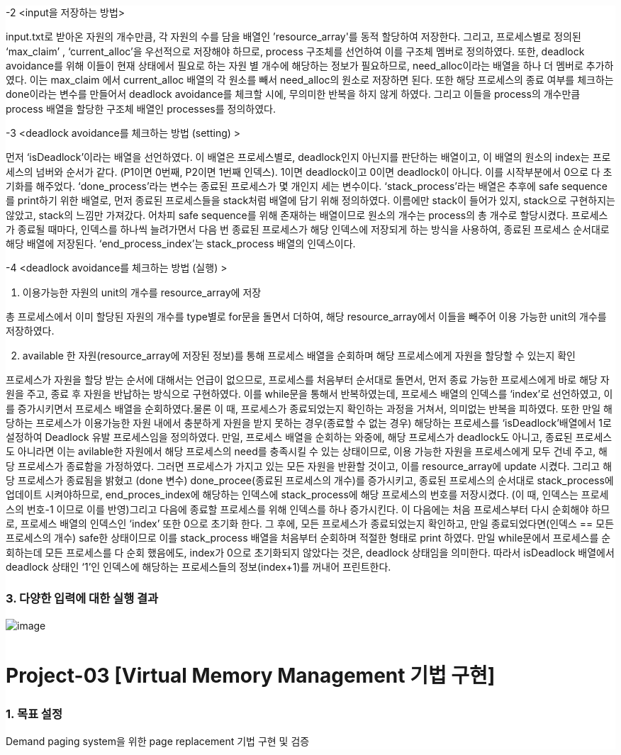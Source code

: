 -2 <input을 저장하는 방법>

input.txt로 받아온 자원의 개수만큼, 각 자원의 수를 담을 배열인 ’resource_array'를 동적 할당하여 저장한다.
그리고, 프로세스별로 정의된 ‘max_claim’ , ‘current_alloc’을 우선적으로 저장해야 하므로, process 구조체를 선언하여 이를 구조체 멤버로 정의하였다. 또한, deadlock avoidance를 위해 이들이 현재 상태에서 필요로 하는 자원 별 개수에 해당하는 정보가 필요하므로, need_alloc이라는 배열을 하나 더 멤버로 추가하였다. 이는 max_claim 에서 current_alloc 배열의 각 원소를 빼서 need_alloc의 원소로 저장하면 된다. 또한 해당 프로세스의 종료 여부를 체크하는 done이라는 변수를 만들어서 deadlock avoidance를 체크할 시에, 무의미한 반복을 하지 않게 하였다. 그리고 이들을 process의 개수만큼 process 배열을 할당한 구조체 배열인 processes를 정의하였다.

-3 <deadlock avoidance를 체크하는 방법 (setting) >

먼저 ‘isDeadlock’이라는 배열을 선언하였다. 이 배열은 프로세스별로, deadlock인지 아닌지를 판단하는 배열이고, 이 배열의 원소의 index는 프로세스의 넘버와 순서가 같다. (P1이면 0번째, P2이면 1번째 인덱스). 1이면 deadlock이고 0이면 deadlock이 아니다. 이를 시작부분에서 0으로 다 초기화를 해주었다.
‘done_process’라는 변수는 종료된 프로세스가 몇 개인지 세는 변수이다. 
‘stack_process’라는 배열은 추후에 safe sequence를 print하기 위한 배열로, 먼저 종료된 프로세스들을 stack처럼 배열에 담기 위해 정의하였다. 이름에만 stack이 들어가 있지, stack으로 구현하지는 않았고, stack의 느낌만 가져갔다. 어차피 safe sequence를 위해 존재하는 배열이므로 원소의 개수는 process의 총 개수로 할당시켰다. 프로세스가 종료될 때마다, 인덱스를 하나씩 늘려가면서 다음 번 종료된 프로세스가 해당 인덱스에 저장되게 하는 방식을 사용하여, 종료된 프로세스 순서대로 해당 배열에 저장된다.
‘end_process_index’는 stack_process 배열의 인덱스이다.

-4 <deadlock avoidance를 체크하는 방법 (실행) >

1. 이용가능한 자원의 unit의 개수를 resource_array에 저장

총 프로세스에서 이미 할당된 자원의 개수를 type별로 for문을 돌면서 더하여, 해당 resource_array에서 이들을 빼주어 이용 가능한 unit의 개수를 저장하였다.

2. available 한 자원(resource_array에 저장된 정보)를 통해 프로세스 배열을 순회하며 해당 프로세스에게 자원을 할당할 수 있는지 확인

프로세스가 자원을 할당 받는 순서에 대해서는 언급이 없으므로, 프로세스를 처음부터 순서대로 돌면서, 먼저 종료 가능한 프로세스에게 바로 해당 자원을 주고, 종료 후 자원을 반납하는 방식으로 구현하였다.
이를 while문을 통해서 반복하였는데, 프로세스 배열의 인덱스를 ‘index’로 선언하였고, 이를 증가시키면서 프로세스 배열을 순회하였다.물론 이 때, 프로세스가 종료되었는지 확인하는 과정을 거쳐서, 의미없는 반복을 피하였다. 또한 만일 해당하는 프로세스가 이용가능한 자원 내에서 충분하게 자원을 받지 못하는 경우(종료할 수 없는 경우) 해당하는 프로세스를 ‘isDeadlock’배열에서 1로 설정하여 Deadlock 유발 프로세스임을 정의하였다.
만일, 프로세스 배열을 순회하는 와중에, 해당 프로세스가 deadlock도 아니고, 종료된 프로세스도 아니라면 이는 avilable한 자원에서 해당 프로세스의 need를 충족시킬 수 있는 상태이므로, 이용 가능한 자원을 프로세스에게 모두 건네 주고, 해당 프로세스가 종료함을 가정하였다. 그러면 프로세스가 가지고 있는 모든 자원을 반환할 것이고, 이를 resource_array에 update 시켰다. 그리고 해당 프로세스가 종료됨을 밝혔고 (done 변수) done_procee(종료된 프로세스의 개수)를 증가시키고, 종료된 프로세스의 순서대로 stack_process에 업데이트 시켜야하므로, end_proces_index에 해당하는 인덱스에 stack_process에 해당 프로세스의 번호를 저장시켰다. (이 때, 인덱스는 프로세스의 번호-1 이므로 이를 반영)그리고 다음에 종료할 프로세스를 위해 인덱스를 하나 증가시킨다. 이 다음에는 처음 프로세스부터 다시 순회해야 하므로, 프로세스 배열의 인덱스인 ‘index’ 또한 0으로 초기화 한다. 
그 후에, 모든 프로세스가 종료되었는지 확인하고, 만일 종료되었다면(인덱스 == 모든 프로세스의 개수) safe한 상태이므로 이를 stack_process 배열을 처음부터 순회하며 적절한 형태로 print 하였다. 
만일 while문에서 프로세스를 순회하는데 모든 프로세스를 다 순회 했음에도, index가 0으로 초기화되지 않았다는 것은, deadlock 상태임을 의미한다. 따라서 isDeadlock 배열에서 deadlock 상태인 ‘1’인 인덱스에 해당하는 프로세스들의 정보(index+1)를 꺼내어 프린트한다. 

### 3. 다양한 입력에 대한 실행 결과

![image](https://user-images.githubusercontent.com/95288696/210158969-b0c485f9-3575-4fc3-9dad-b64f95cda199.png)

# Project-03 [Virtual Memory Management 기법 구현]

### 1. 목표 설정
Demand paging system을 위한 page replacement 기법 구현 및 검증
